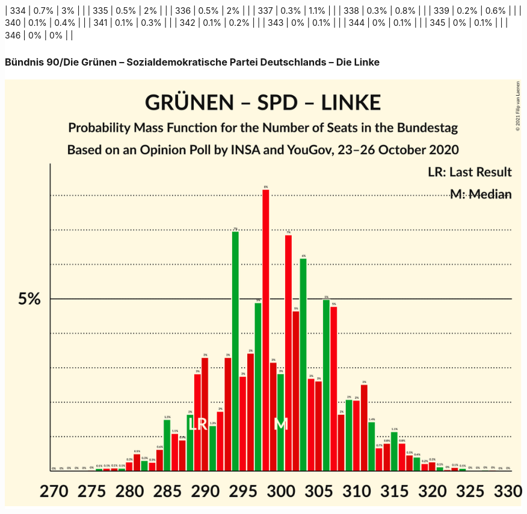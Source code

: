 | 334 | 0.7% | 3% |  |
| 335 | 0.5% | 2% |  |
| 336 | 0.5% | 2% |  |
| 337 | 0.3% | 1.1% |  |
| 338 | 0.3% | 0.8% |  |
| 339 | 0.2% | 0.6% |  |
| 340 | 0.1% | 0.4% |  |
| 341 | 0.1% | 0.3% |  |
| 342 | 0.1% | 0.2% |  |
| 343 | 0% | 0.1% |  |
| 344 | 0% | 0.1% |  |
| 345 | 0% | 0.1% |  |
| 346 | 0% | 0% |  |

### Bündnis 90/Die Grünen – Sozialdemokratische Partei Deutschlands – Die Linke

![Graph with seats probability mass function not yet produced](2020-10-26-INSAandYouGov-coalitions-seats-pmf-grünen–spd–linke.png "Seats Probability Mass Function")

